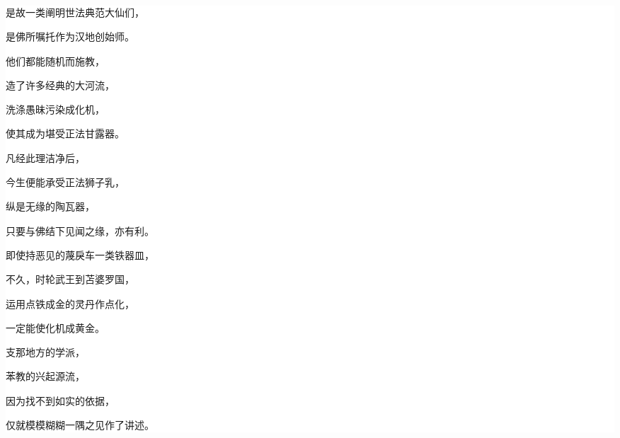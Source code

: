 是故一类阐明世法典范大仙们， 

是佛所嘱托作为汉地创始师。 

他们都能随机而施教， 

造了许多经典的大河流， 

洗涤愚昧污染成化机， 

使其成为堪受正法甘露器。 

凡经此理洁净后， 

今生便能承受正法狮子乳， 

纵是无缘的陶瓦器， 

只要与佛结下见闻之缘，亦有利。 

即使持恶见的蔑戾车一类铁器皿， 

不久，时轮武王到苫婆罗国， 

运用点铁成金的灵丹作点化， 

一定能使化机成黄金。 

支那地方的学派， 

苯教的兴起源流， 

因为找不到如实的依据， 

仅就模模糊糊一隅之见作了讲述。